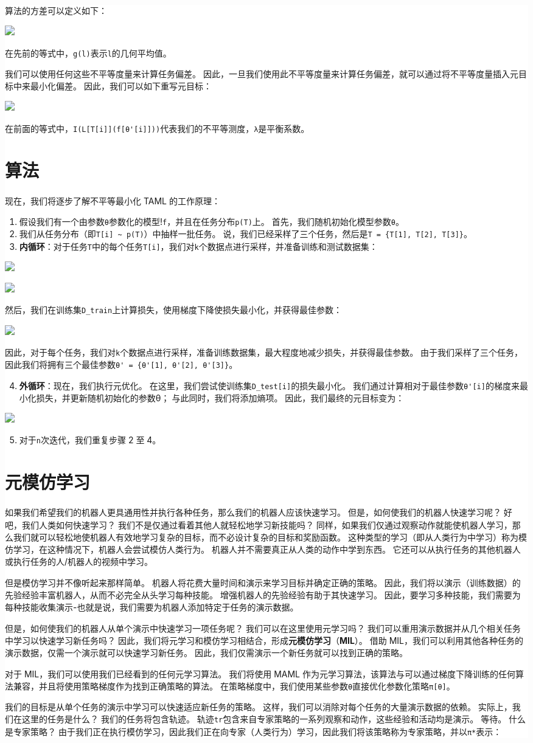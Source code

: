 算法的方差可以定义如下：

![](img/a745e41b-3e5d-45cb-a7b6-0ea1465bc424.png)

在先前的等式中，`g(l)`表示`l`的几何平均值。

我们可以使用任何这些不平等度量来计算任务偏差。 因此，一旦我们使用此不平等度量来计算任务偏差，就可以通过将不平等度量插入元目标中来最小化偏差。 因此，我们可以如下重写元目标：

![](img/6e526c5a-8aa7-4e80-b683-14edd18dc39b.png)

在前面的等式中，`I(L[T[i]](f[θ'[i]]))`代表我们的不平等测度，`λ`是平衡系数。

# 算法

现在，我们将逐步了解不平等最小化 TAML 的工作原理：

1.  假设我们有一个由参数`θ`参数化的模型!`f`，并且在任务分布`p(T)`上。 首先，我们随机初始化模型参数`θ`。
2.  我们从任务分布（即`T[i] ~ p(T)`）中抽样一批任务。 说，我们已经采样了三个任务，然后是`T = {T[1], T[2], T[3]}`。
3.  **内循环**：对于任务`T`中的每个任务`T[i]`，我们对`k`个数据点进行采样，并准备训练和测试数据集：

![](img/d0798dcf-d7e3-421a-b9f1-9cbb126ce62d.png)

![](img/bb5e5458-c589-4d02-9aeb-f369d07c14d9.png)

然后，我们在训练集`D_train`上计算损失，使用梯度下降使损失最小化，并获得最佳参数：

![](img/ff9be565-f478-4bfc-b3ec-38271235a9c2.png)

因此，对于每个任务，我们对`k`个数据点进行采样，准备训练数据集，最大程度地减少损失，并获得最佳参数。 由于我们采样了三个任务，因此我们将拥有三个最佳参数`θ' = {θ'[1], θ'[2], θ'[3]}`。

4.  **外循环**：现在，我们执行元优化。 在这里，我们尝试使训练集`D_test[i]`的损失最小化。 我们通过计算相对于最佳参数`θ'[i]`的梯度来最小化损失，并更新随机初始化的参数θ； 与此同时，我们将添加熵项。 因此，我们最终的元目标变为：

![](img/40971ffd-4f20-4f81-875b-0210f012fa71.png)

5.  对于`n`次迭代，我们重复步骤 2 至 4。

# 元模仿学习

如果我们希望我们的机器人更具通用性并执行各种任务，那么我们的机器人应该快速学习。 但是，如何使我们的机器人快速学习呢？ 好吧，我们人类如何快速学习？ 我们不是仅通过看着其他人就轻松地学习新技能吗？ 同样，如果我们仅通过观察动作就能使机器人学习，那么我们就可以轻松地使机器人有效地学习复杂的目标，而不必设计复杂的目标和奖励函数。 这种类型的学习（即从人类行为中学习）称为模仿学习，在这种情况下，机器人会尝试模仿人类行为。 机器人并不需要真正从人类的动作中学到东西。 它还可以从执行任务的其他机器人或执行任务的人/机器人的视频中学习。

但是模仿学习并不像听起来那样简单。 机器人将花费大量时间和演示来学习目标并确定正确的策略。 因此，我们将以演示（训练数据）的先验经验丰富机器人，从而不必完全从头学习每种技能。 增强机器人的先验经验有助于其快速学习。 因此，要学习多种技能，我们需要为每种技能收集演示-也就是说，我们需要为机器人添加特定于任务的演示数据。

但是，如何使我们的机器人从单个演示中快速学习一项任务呢？ 我们可以在这里使用元学习吗？ 我们可以重用演示数据并从几个相关任务中学习以快速学习新任务吗？ 因此，我们将元学习和模仿学习相结合，形成**元模仿学习**（**MIL**）。 借助 MIL，我们可以利用其他各种任务的演示数据，仅需一个演示就可以快速学习新任务。 因此，我们仅需演示一个新任务就可以找到正确的策略。

对于 MIL，我们可以使用我们已经看到的任何元学习算法。 我们将使用 MAML 作为元学习算法，该算法与可以通过梯度下降训练的任何算法兼容，并且将使用策略梯度作为找到正确策略的算法。 在策略梯度中，我们使用某些参数`θ`直接优化参数化策略`π[θ]`。

我们的目标是从单个任务的演示中学习可以快速适应新任务的策略。 这样，我们可以消除对每个任务的大量演示数据的依赖。 实际上，我们在这里的任务是什么？ 我们的任务将包含轨迹。 轨迹`tr`包含来自专家策略的一系列观察和动作，这些经验和活动均是演示。 等待。 什么是专家策略？ 由于我们正在执行模仿学习，因此我们正在向专家（人类行为）学习，因此我们将该策略称为专家策略，并以`π*`表示：
